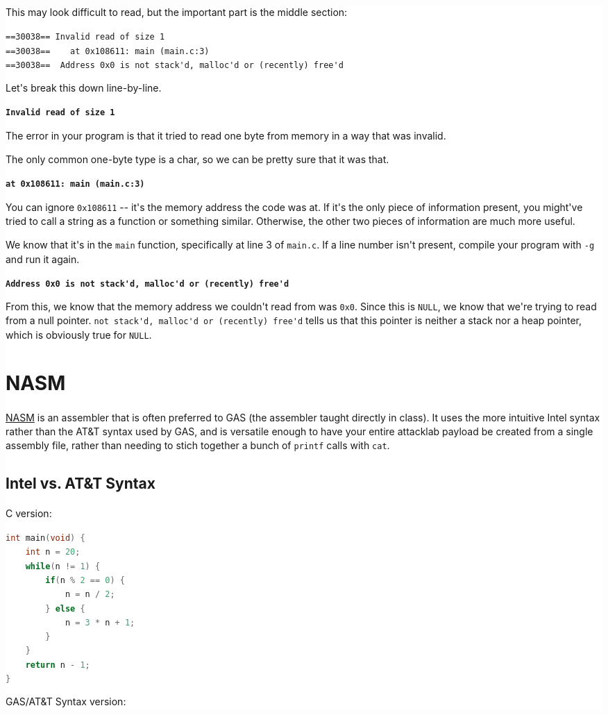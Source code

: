 This may look difficult to read, but the important part is the middle section:

```
==30038== Invalid read of size 1
==30038==    at 0x108611: main (main.c:3)
==30038==  Address 0x0 is not stack'd, malloc'd or (recently) free'd
```

Let's break this down line-by-line.

**`Invalid read of size 1`**

The error in your program is that it tried to read one byte from memory in a way that was invalid.

The only common one-byte type is a char, so we can be pretty sure that it was that.

**`at 0x108611: main (main.c:3)`**

You can ignore `0x108611` -- it's the memory address the code was at. If it's the only piece of information present, you might've tried to call a string as a function or something similar. Otherwise, the other two pieces of information are much more useful.

We know that it's in the `main` function, specifically at line 3 of `main.c`. If a line number isn't present, compile your program with `-g` and run it again.

**`Address 0x0 is not stack'd, malloc'd or (recently) free'd`**

From this, we know that the memory address we couldn't read from was `0x0`. Since this is `NULL`, we know that we're trying to read from a null pointer. `not stack'd, malloc'd or (recently) free'd` tells us that this pointer is neither a stack nor a heap pointer, which is obviously true for `NULL`.

NASM
====

[NASM](http://nasm.us/) is an assembler that is often preferred to GAS (the assembler taught directly in class). It uses the more intuitive Intel syntax rather than the AT&T syntax used by GAS, and is versatile enough to have your entire attacklab payload be created from a single assembly file, rather than needing to stich together a bunch of `printf` calls with `cat`.

Intel vs. AT&T Syntax
---------------------

C version:

```c
int main(void) {
	int n = 20;
	while(n != 1) {
		if(n % 2 == 0) {
			n = n / 2;
		} else {
			n = 3 * n + 1;
		}
	}
	return n - 1;
}
```

GAS/AT&T Syntax version:
